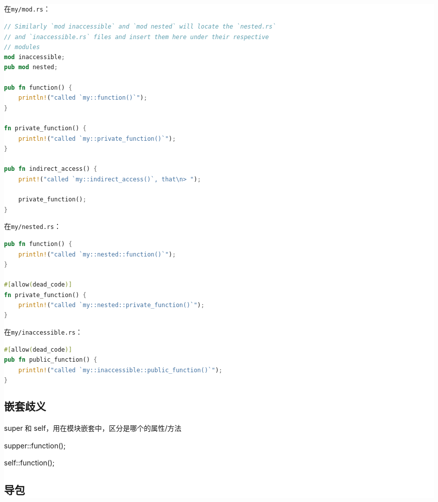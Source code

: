 在`my/mod.rs`：

```rust
// Similarly `mod inaccessible` and `mod nested` will locate the `nested.rs`
// and `inaccessible.rs` files and insert them here under their respective
// modules
mod inaccessible;
pub mod nested;

pub fn function() {
    println!("called `my::function()`");
}

fn private_function() {
    println!("called `my::private_function()`");
}

pub fn indirect_access() {
    print!("called `my::indirect_access()`, that\n> ");

    private_function();
}
```

在`my/nested.rs`：

```rust
pub fn function() {
    println!("called `my::nested::function()`");
}

#[allow(dead_code)]
fn private_function() {
    println!("called `my::nested::private_function()`");
}
```

在`my/inaccessible.rs`：

```rust
#[allow(dead_code)]
pub fn public_function() {
    println!("called `my::inaccessible::public_function()`");
}
```

## 嵌套歧义

super 和 self，用在模块嵌套中，区分是哪个的属性/方法

supper::function();

self::function();

## 导包
